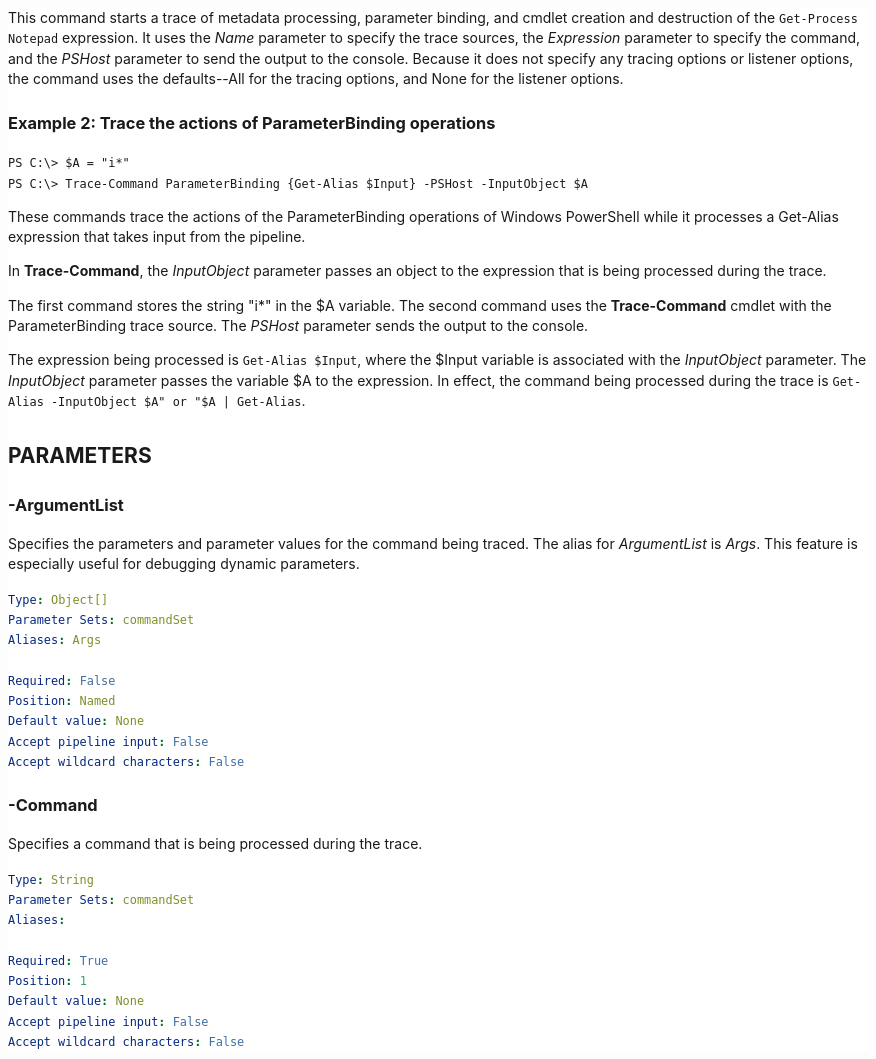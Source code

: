 This command starts a trace of metadata processing, parameter binding, and cmdlet creation and destruction of the `Get-Process Notepad` expression.
It uses the *Name* parameter to specify the trace sources, the *Expression* parameter to specify the command, and the *PSHost* parameter to send the output to the console.
Because it does not specify any tracing options or listener options, the command uses the defaults--All for the tracing options, and None for the listener options.

### Example 2: Trace the actions of ParameterBinding operations
```
PS C:\> $A = "i*"
PS C:\> Trace-Command ParameterBinding {Get-Alias $Input} -PSHost -InputObject $A
```

These commands trace the actions of the ParameterBinding operations of Windows PowerShell while it processes a Get-Alias expression that takes input from the pipeline.

In **Trace-Command**, the *InputObject* parameter passes an object to the expression that is being processed during the trace.

The first command stores the string "i*" in the $A variable.
The second command uses the **Trace-Command** cmdlet with the ParameterBinding trace source.
The *PSHost* parameter sends the output to the console.

The expression being processed is `Get-Alias $Input`, where the $Input variable is associated with the *InputObject* parameter.
The *InputObject* parameter passes the variable $A to the expression.
In effect, the command being processed during the trace is `Get-Alias -InputObject $A" or "$A | Get-Alias`.

## PARAMETERS

### -ArgumentList
Specifies the parameters and parameter values for the command being traced.
The alias for *ArgumentList* is *Args*.
This feature is especially useful for debugging dynamic parameters.

```yaml
Type: Object[]
Parameter Sets: commandSet
Aliases: Args

Required: False
Position: Named
Default value: None
Accept pipeline input: False
Accept wildcard characters: False
```

### -Command
Specifies a command that is being processed during the trace.

```yaml
Type: String
Parameter Sets: commandSet
Aliases: 

Required: True
Position: 1
Default value: None
Accept pipeline input: False
Accept wildcard characters: False
```
